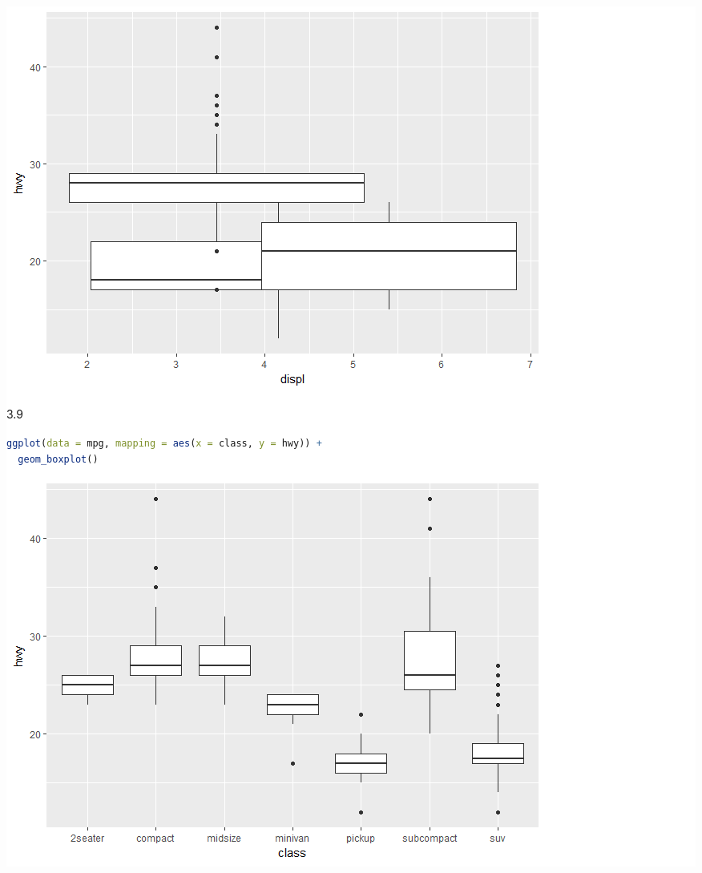 ![](R-club-May-3_files/figure-html/unnamed-chunk-19-5.png)

3.9

```r
ggplot(data = mpg, mapping = aes(x = class, y = hwy)) + 
  geom_boxplot()
```

![](R-club-May-3_files/figure-html/unnamed-chunk-20-1.png)

